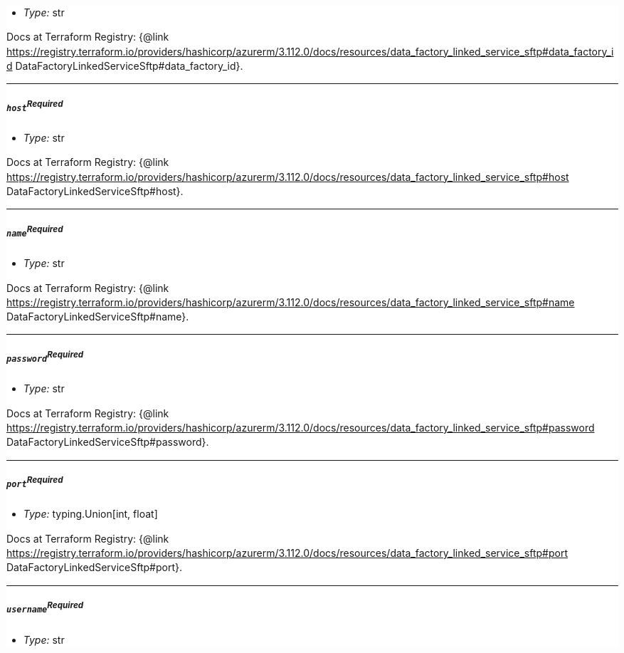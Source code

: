 - *Type:* str

Docs at Terraform Registry: {@link https://registry.terraform.io/providers/hashicorp/azurerm/3.112.0/docs/resources/data_factory_linked_service_sftp#data_factory_id DataFactoryLinkedServiceSftp#data_factory_id}.

---

##### `host`<sup>Required</sup> <a name="host" id="@cdktf/provider-azurerm.dataFactoryLinkedServiceSftp.DataFactoryLinkedServiceSftp.Initializer.parameter.host"></a>

- *Type:* str

Docs at Terraform Registry: {@link https://registry.terraform.io/providers/hashicorp/azurerm/3.112.0/docs/resources/data_factory_linked_service_sftp#host DataFactoryLinkedServiceSftp#host}.

---

##### `name`<sup>Required</sup> <a name="name" id="@cdktf/provider-azurerm.dataFactoryLinkedServiceSftp.DataFactoryLinkedServiceSftp.Initializer.parameter.name"></a>

- *Type:* str

Docs at Terraform Registry: {@link https://registry.terraform.io/providers/hashicorp/azurerm/3.112.0/docs/resources/data_factory_linked_service_sftp#name DataFactoryLinkedServiceSftp#name}.

---

##### `password`<sup>Required</sup> <a name="password" id="@cdktf/provider-azurerm.dataFactoryLinkedServiceSftp.DataFactoryLinkedServiceSftp.Initializer.parameter.password"></a>

- *Type:* str

Docs at Terraform Registry: {@link https://registry.terraform.io/providers/hashicorp/azurerm/3.112.0/docs/resources/data_factory_linked_service_sftp#password DataFactoryLinkedServiceSftp#password}.

---

##### `port`<sup>Required</sup> <a name="port" id="@cdktf/provider-azurerm.dataFactoryLinkedServiceSftp.DataFactoryLinkedServiceSftp.Initializer.parameter.port"></a>

- *Type:* typing.Union[int, float]

Docs at Terraform Registry: {@link https://registry.terraform.io/providers/hashicorp/azurerm/3.112.0/docs/resources/data_factory_linked_service_sftp#port DataFactoryLinkedServiceSftp#port}.

---

##### `username`<sup>Required</sup> <a name="username" id="@cdktf/provider-azurerm.dataFactoryLinkedServiceSftp.DataFactoryLinkedServiceSftp.Initializer.parameter.username"></a>

- *Type:* str

